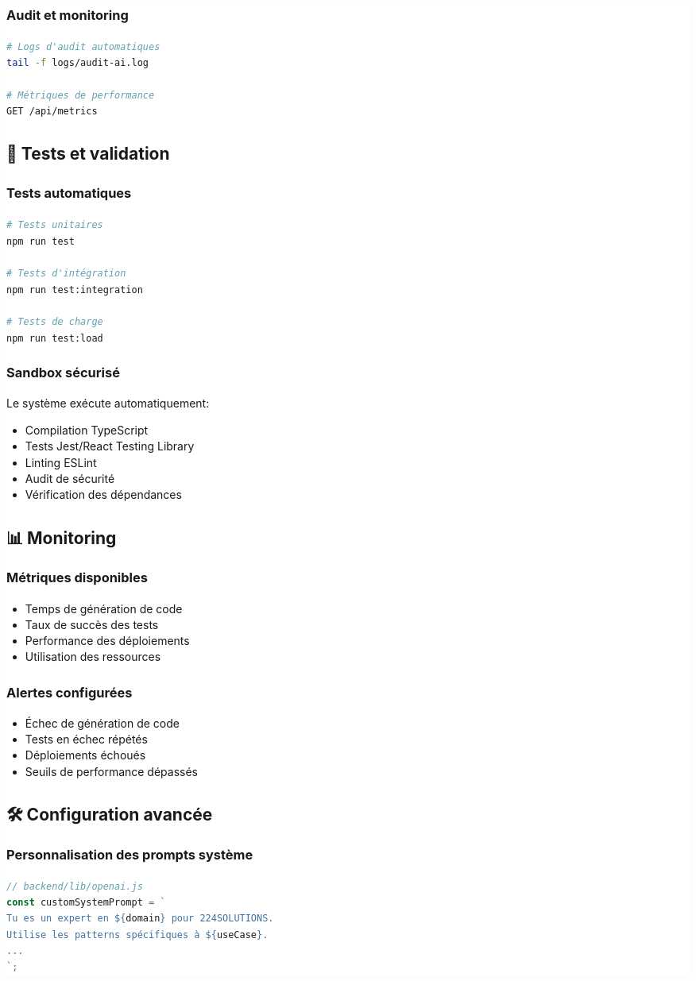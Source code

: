 ### Audit et monitoring
```bash
# Logs d'audit automatiques
tail -f logs/audit-ai.log

# Métriques de performance
GET /api/metrics
```

## 🧪 Tests et validation

### Tests automatiques
```bash
# Tests unitaires
npm run test

# Tests d'intégration
npm run test:integration

# Tests de charge
npm run test:load
```

### Sandbox sécurisé
Le système exécute automatiquement:
- Compilation TypeScript
- Tests Jest/React Testing Library
- Linting ESLint
- Audit de sécurité
- Vérification des dépendances

## 📊 Monitoring

### Métriques disponibles
- Temps de génération de code
- Taux de succès des tests
- Performance des déploiements
- Utilisation des ressources

### Alertes configurées
- Échec de génération de code
- Tests en échec répétés
- Déploiements échoués
- Seuils de performance dépassés

## 🛠️ Configuration avancée

### Personnalisation des prompts système
```javascript
// backend/lib/openai.js
const customSystemPrompt = `
Tu es un expert en ${domain} pour 224SOLUTIONS.
Utilise les patterns spécifiques à ${useCase}.
...
`;
```
